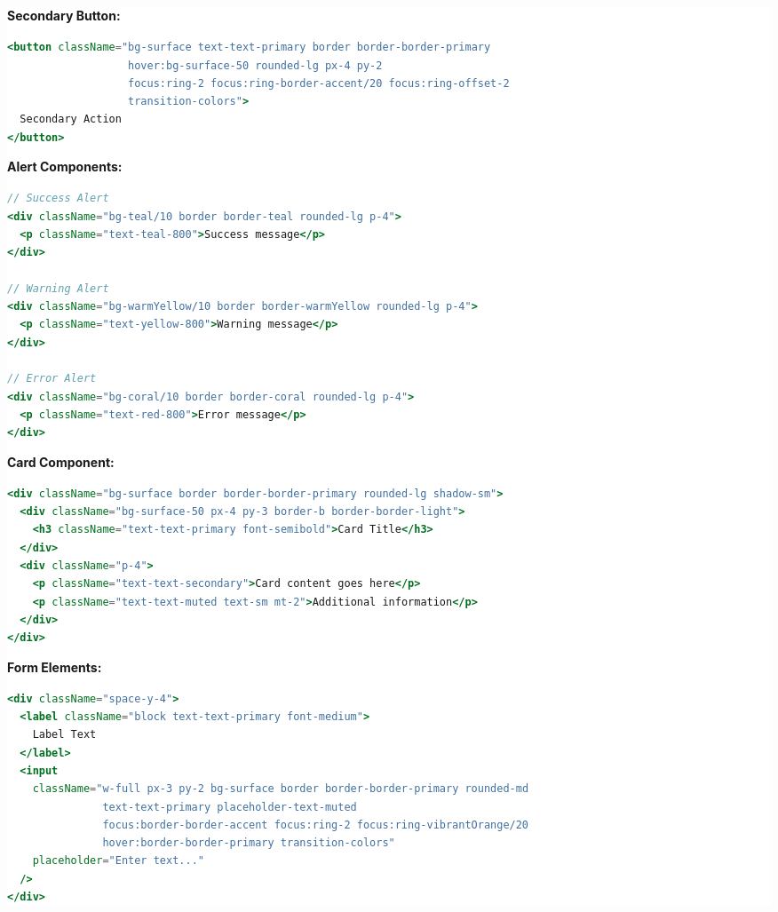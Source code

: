 **Secondary Button:**
```jsx
<button className="bg-surface text-text-primary border border-border-primary
                   hover:bg-surface-50 rounded-lg px-4 py-2
                   focus:ring-2 focus:ring-border-accent/20 focus:ring-offset-2
                   transition-colors">
  Secondary Action
</button>
```

**Alert Components:**
```jsx
// Success Alert
<div className="bg-teal/10 border border-teal rounded-lg p-4">
  <p className="text-teal-800">Success message</p>
</div>

// Warning Alert  
<div className="bg-warmYellow/10 border border-warmYellow rounded-lg p-4">
  <p className="text-yellow-800">Warning message</p>
</div>

// Error Alert
<div className="bg-coral/10 border border-coral rounded-lg p-4">
  <p className="text-red-800">Error message</p>
</div>
```

**Card Component:**
```jsx
<div className="bg-surface border border-border-primary rounded-lg shadow-sm">
  <div className="bg-surface-50 px-4 py-3 border-b border-border-light">
    <h3 className="text-text-primary font-semibold">Card Title</h3>
  </div>
  <div className="p-4">
    <p className="text-text-secondary">Card content goes here</p>
    <p className="text-text-muted text-sm mt-2">Additional information</p>
  </div>
</div>
```

**Form Elements:**
```jsx
<div className="space-y-4">
  <label className="block text-text-primary font-medium">
    Label Text
  </label>
  <input 
    className="w-full px-3 py-2 bg-surface border border-border-primary rounded-md
               text-text-primary placeholder-text-muted
               focus:border-border-accent focus:ring-2 focus:ring-vibrantOrange/20
               hover:border-border-primary transition-colors"
    placeholder="Enter text..."
  />
</div>
```
